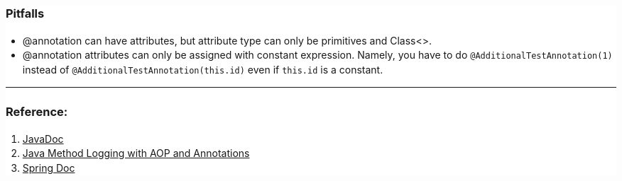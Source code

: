 <a name="pitfalls"></a>
### Pitfalls

- @annotation can have attributes, but attribute type can only be primitives and Class<>.
- @annotation attributes can only be assigned with constant expression. Namely, you have to do `@AdditionalTestAnnotation(1)` instead of `@AdditionalTestAnnotation(this.id)` even if `this.id` is a constant.


---
### Reference:  

1. <a name="r1"></a>[JavaDoc](http://docs.oracle.com/javase/7/docs/api/java/lang/annotation/RetentionPolicy.html)
2. <a name="r2"></a>[Java Method Logging with AOP and Annotations](http://www.yegor256.com/2014/06/01/aop-aspectj-java-method-logging.html)
3. <a name="r3"></a>[Spring Doc](http://docs.spring.io/spring-framework/docs/current/spring-framework-reference/html/aop.html)